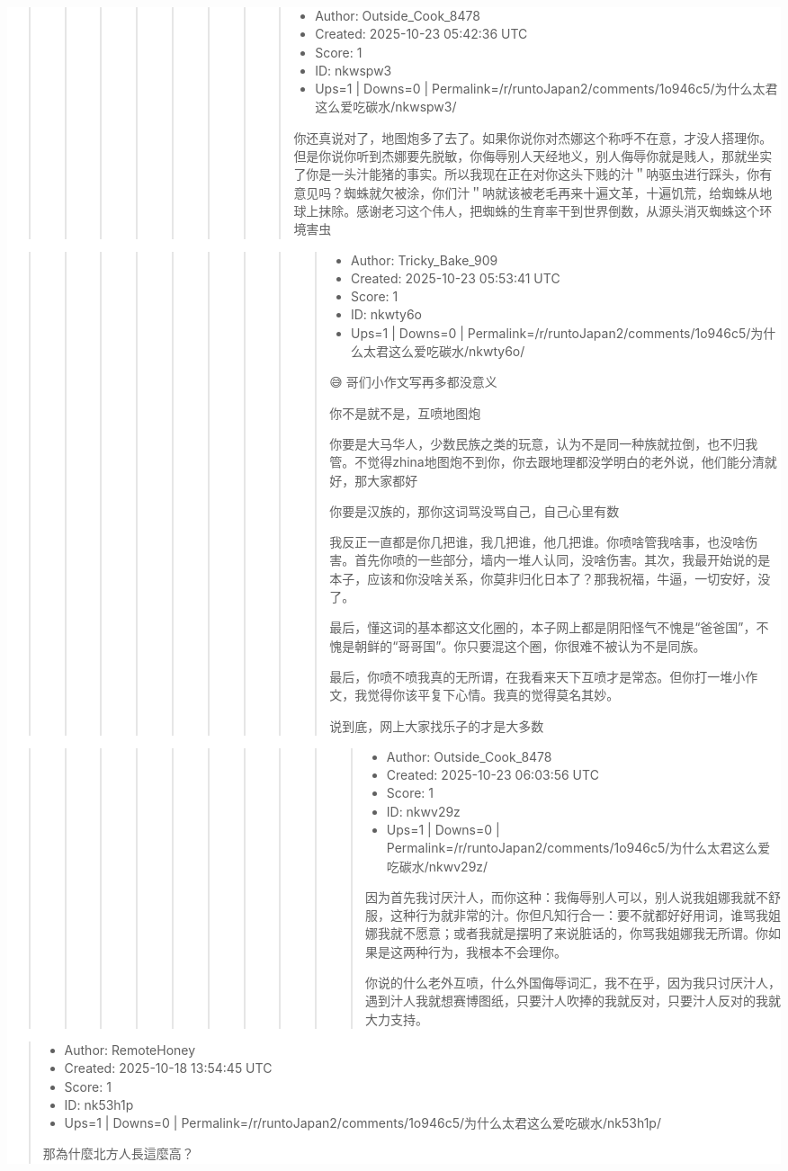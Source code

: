 >>>>>>>> - Author: Outside_Cook_8478
>>>>>>>> - Created: 2025-10-23 05:42:36 UTC
>>>>>>>> - Score: 1
>>>>>>>> - ID: nkwspw3
>>>>>>>> - Ups=1 | Downs=0 | Permalink=/r/runtoJapan2/comments/1o946c5/为什么太君这么爱吃碳水/nkwspw3/
>>>>>>>>
>>>>>>>> 你还真说对了，地图炮多了去了。如果你说你对杰娜这个称呼不在意，才没人搭理你。但是你说你听到杰娜要先脱敏，你侮辱别人天经地义，别人侮辱你就是贱人，那就坐实了你是一头汁能猪的事实。所以我现在正在对你这头下贱的汁＂呐驱虫进行踩头，你有意见吗？蜘蛛就欠被涂，你们汁＂呐就该被老毛再来十遍文革，十遍饥荒，给蜘蛛从地球上抹除。感谢老习这个伟人，把蜘蛛的生育率干到世界倒数，从源头消灭蜘蛛这个环境害虫

>>>>>>>>> - Author: Tricky_Bake_909
>>>>>>>>> - Created: 2025-10-23 05:53:41 UTC
>>>>>>>>> - Score: 1
>>>>>>>>> - ID: nkwty6o
>>>>>>>>> - Ups=1 | Downs=0 | Permalink=/r/runtoJapan2/comments/1o946c5/为什么太君这么爱吃碳水/nkwty6o/
>>>>>>>>>
>>>>>>>>> 😅
>>>>>>>>> 哥们小作文写再多都没意义
>>>>>>>>> 
>>>>>>>>> 你不是就不是，互喷地图炮
>>>>>>>>> 
>>>>>>>>> 你要是大马华人，少数民族之类的玩意，认为不是同一种族就拉倒，也不归我管。不觉得zhina地图炮不到你，你去跟地理都没学明白的老外说，他们能分清就好，那大家都好
>>>>>>>>> 
>>>>>>>>> 你要是汉族的，那你这词骂没骂自己，自己心里有数
>>>>>>>>> 
>>>>>>>>> 我反正一直都是你几把谁，我几把谁，他几把谁。你喷啥管我啥事，也没啥伤害。首先你喷的一些部分，墙内一堆人认同，没啥伤害。其次，我最开始说的是本子，应该和你没啥关系，你莫非归化日本了？那我祝福，牛逼，一切安好，没了。
>>>>>>>>> 
>>>>>>>>> 最后，懂这词的基本都这文化圈的，本子网上都是阴阳怪气不愧是“爸爸国”，不愧是朝鲜的“哥哥国”。你只要混这个圈，你很难不被认为不是同族。
>>>>>>>>> 
>>>>>>>>> 最后，你喷不喷我真的无所谓，在我看来天下互喷才是常态。但你打一堆小作文，我觉得你该平复下心情。我真的觉得莫名其妙。
>>>>>>>>> 
>>>>>>>>> 说到底，网上大家找乐子的才是大多数

>>>>>>>>>> - Author: Outside_Cook_8478
>>>>>>>>>> - Created: 2025-10-23 06:03:56 UTC
>>>>>>>>>> - Score: 1
>>>>>>>>>> - ID: nkwv29z
>>>>>>>>>> - Ups=1 | Downs=0 | Permalink=/r/runtoJapan2/comments/1o946c5/为什么太君这么爱吃碳水/nkwv29z/
>>>>>>>>>>
>>>>>>>>>> 因为首先我讨厌汁人，而你这种：我侮辱别人可以，别人说我姐娜我就不舒服，这种行为就非常的汁。你但凡知行合一：要不就都好好用词，谁骂我姐娜我就不愿意；或者我就是摆明了来说脏话的，你骂我姐娜我无所谓。你如果是这两种行为，我根本不会理你。
>>>>>>>>>> 
>>>>>>>>>> 你说的什么老外互喷，什么外国侮辱词汇，我不在乎，因为我只讨厌汁人，遇到汁人我就想赛博图纸，只要汁人吹捧的我就反对，只要汁人反对的我就大力支持。

> - Author: RemoteHoney
> - Created: 2025-10-18 13:54:45 UTC
> - Score: 1
> - ID: nk53h1p
> - Ups=1 | Downs=0 | Permalink=/r/runtoJapan2/comments/1o946c5/为什么太君这么爱吃碳水/nk53h1p/
>
> 那為什麼北方人長這麼高？
